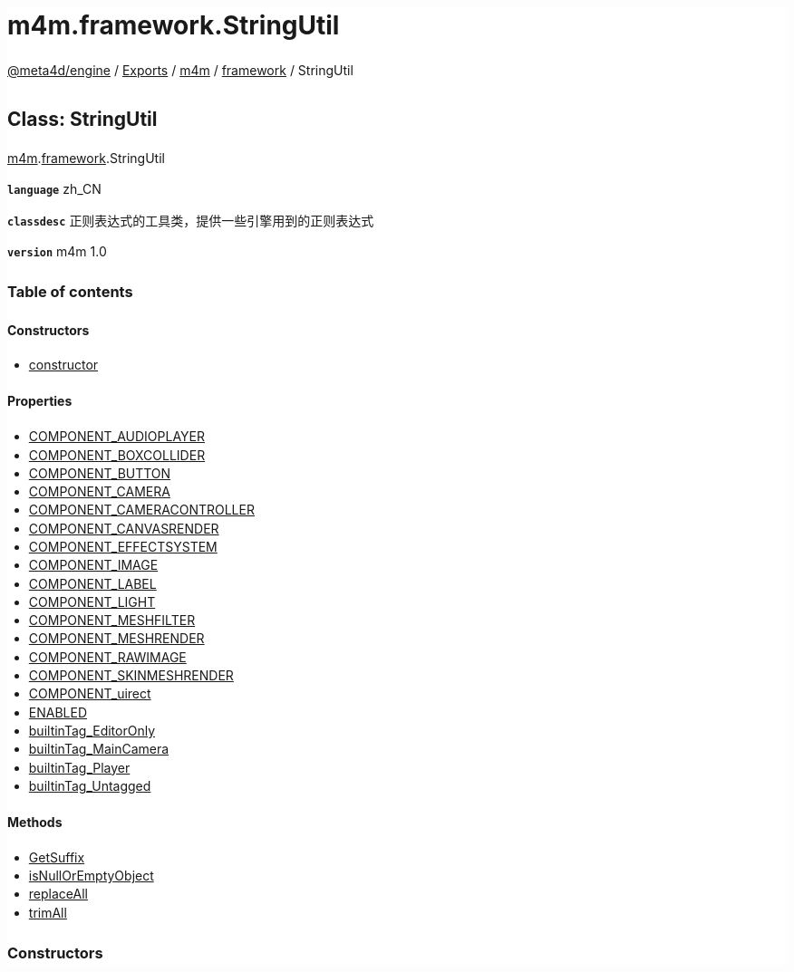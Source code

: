 # m4m.framework.StringUtil

[@meta4d/engine](../) / [Exports](../modules/) / [m4m](../modules/m4m.md) / [framework](../modules/m4m.framework.md) / StringUtil

## Class: StringUtil

[m4m](../modules/m4m.md).[framework](../modules/m4m.framework.md).StringUtil

**`language`** zh\_CN

**`classdesc`** 正则表达式的工具类，提供一些引擎用到的正则表达式

**`version`** m4m 1.0

### Table of contents

#### Constructors

* [constructor](m4m.framework.StringUtil.md#constructor)

#### Properties

* [COMPONENT\_AUDIOPLAYER](m4m.framework.StringUtil.md#component\_audioplayer)
* [COMPONENT\_BOXCOLLIDER](m4m.framework.StringUtil.md#component\_boxcollider)
* [COMPONENT\_BUTTON](m4m.framework.StringUtil.md#component\_button)
* [COMPONENT\_CAMERA](m4m.framework.StringUtil.md#component\_camera)
* [COMPONENT\_CAMERACONTROLLER](m4m.framework.StringUtil.md#component\_cameracontroller)
* [COMPONENT\_CANVASRENDER](m4m.framework.StringUtil.md#component\_canvasrender)
* [COMPONENT\_EFFECTSYSTEM](m4m.framework.StringUtil.md#component\_effectsystem)
* [COMPONENT\_IMAGE](m4m.framework.StringUtil.md#component\_image)
* [COMPONENT\_LABEL](m4m.framework.StringUtil.md#component\_label)
* [COMPONENT\_LIGHT](m4m.framework.StringUtil.md#component\_light)
* [COMPONENT\_MESHFILTER](m4m.framework.StringUtil.md#component\_meshfilter)
* [COMPONENT\_MESHRENDER](m4m.framework.StringUtil.md#component\_meshrender)
* [COMPONENT\_RAWIMAGE](m4m.framework.StringUtil.md#component\_rawimage)
* [COMPONENT\_SKINMESHRENDER](m4m.framework.StringUtil.md#component\_skinmeshrender)
* [COMPONENT\_uirect](m4m.framework.StringUtil.md#component\_uirect)
* [ENABLED](m4m.framework.StringUtil.md#enabled)
* [builtinTag\_EditorOnly](m4m.framework.StringUtil.md#builtintag\_editoronly)
* [builtinTag\_MainCamera](m4m.framework.StringUtil.md#builtintag\_maincamera)
* [builtinTag\_Player](m4m.framework.StringUtil.md#builtintag\_player)
* [builtinTag\_Untagged](m4m.framework.StringUtil.md#builtintag\_untagged)

#### Methods

* [GetSuffix](m4m.framework.StringUtil.md#getsuffix)
* [isNullOrEmptyObject](m4m.framework.StringUtil.md#isnulloremptyobject)
* [replaceAll](m4m.framework.StringUtil.md#replaceall)
* [trimAll](m4m.framework.StringUtil.md#trimall)

### Constructors
